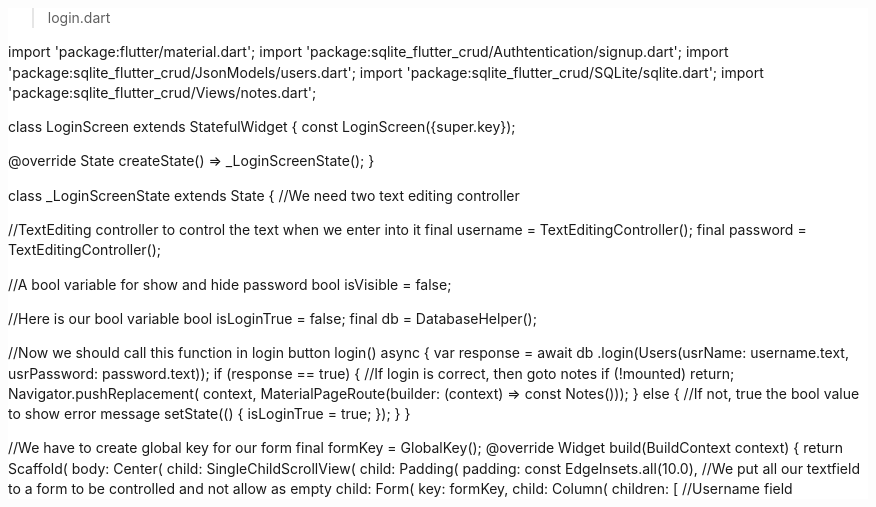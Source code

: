 > login.dart

import 'package:flutter/material.dart';
import 'package:sqlite_flutter_crud/Authtentication/signup.dart';
import 'package:sqlite_flutter_crud/JsonModels/users.dart';
import 'package:sqlite_flutter_crud/SQLite/sqlite.dart';
import 'package:sqlite_flutter_crud/Views/notes.dart';

class LoginScreen extends StatefulWidget {
  const LoginScreen({super.key});

  @override
  State<LoginScreen> createState() => _LoginScreenState();
}

class _LoginScreenState extends State<LoginScreen> {
  //We need two text editing controller

  //TextEditing controller to control the text when we enter into it
  final username = TextEditingController();
  final password = TextEditingController();

  //A bool variable for show and hide password
  bool isVisible = false;

  //Here is our bool variable
  bool isLoginTrue = false;
  final db = DatabaseHelper();

  //Now we should call this function in login button
  login() async {
    var response = await db
        .login(Users(usrName: username.text, usrPassword: password.text));
    if (response == true) {
      //If login is correct, then goto notes
      if (!mounted) return;
      Navigator.pushReplacement(
          context, MaterialPageRoute(builder: (context) => const Notes()));
    } else {
      //If not, true the bool value to show error message
      setState(() {
        isLoginTrue = true;
      });
    }
  }

  //We have to create global key for our form
  final formKey = GlobalKey<FormState>();
  @override
  Widget build(BuildContext context) {
  return Scaffold(
      body: Center(
        child: SingleChildScrollView(
          child: Padding(
            padding: const EdgeInsets.all(10.0),
            //We put all our textfield to a form to be controlled and not allow as empty
            child: Form(
              key: formKey,
              child: Column(
                children: [
               //Username field
